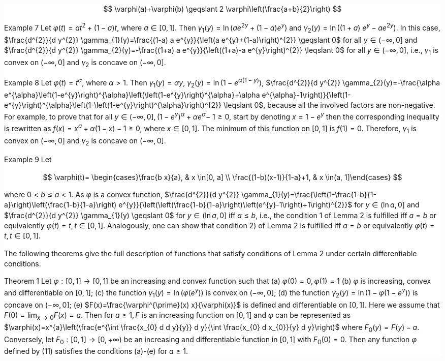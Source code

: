 $$
\varphi(a)+\varphi(b) \geqslant 2 \varphi\left(\frac{a+b}{2}\right)
$$

Example 7 Let $\varphi(t)=a t^{2}+(1-a) t$, where $a \in[0,1]$. Then $\gamma_{1}(y)=\ln \left(a e^{2 y}+(1-a) e^{y}\right)$ and $\gamma_{2}(y)=\ln ((1+a)$ $\left.e^{y}-a e^{2 y}\right)$. In this case, $\frac{d^{2}}{d y^{2}} \gamma_{1}(y)=\frac{(1-a) a e^{y}}{\left(a e^{y}+(1-a)\right)^{2}} \geqslant 0$ for all $y \in(-\infty, 0]$ and $\frac{d^{2}}{d y^{2}} \gamma_{2}(y)=-\frac{(1+a) a e^{y}}{\left((1+a)-a e^{y}\right)^{2}} \leqslant 0$ for all $y \in(-\infty, 0]$, i.e., $\gamma_{1}$ is convex on $(-\infty, 0]$ and $\gamma_{2}$ is concave on $(-\infty, 0]$.

Example 8 Let $\varphi(t)=t^{\alpha}$, where $\alpha>1$. Then $\gamma_{1}(y)=\alpha y$, $\gamma_{2}(y)=\ln \left(1-e^{\alpha(1-y)}\right)$,
$\frac{d^{2}}{d y^{2}} \gamma_{2}(y)=-\frac{\alpha e^{\alpha}\left(1-e^{y}\right)^{\alpha}\left(\left(1-e^{y}\right)^{\alpha}+\alpha e^{\alpha}-1\right)}{\left(1-e^{y}\right)^{\alpha}\left(1-\left(1-e^{y}\right)^{\alpha}\right)^{2}} \leqslant 0$,
because all the involved factors are non-negative. For example, to prove that for all $y \in(-\infty, 0],\left(1-e^{y}\right)^{\alpha}+\alpha e^{\alpha}-$ $1 \geqslant 0$, start by denoting $x=1-e^{y}$ then the corresponding inequality is rewritten as $f(x)=x^{a}+\alpha(1-x)-1 \geqslant 0$, where $x \in[0,1]$. The minimum of this function on $[0,1]$ is $f(1)=0$. Therefore, $\gamma_{1}$ is convex on $(-\infty, 0]$ and $\gamma_{2}$ is concave on $(-\infty, 0]$.

Example 9 Let

$$
\varphi(t)= \begin{cases}\frac{b x}{a}, & x \in[0, a] \\ \frac{(1-b)(x-1)}{1-a}+1, & x \in(a, 1]\end{cases}
$$

where $0<b \leqslant a<1$. As $\varphi$ is a convex function,
$\frac{d^{2}}{d y^{2}} \gamma_{1}(y)=\frac{\left(1-\frac{1-b}{1-a}\right)\left(\frac{1-b}{1-a}\right) e^{y}}{\left(\left(\frac{1-b}{1-a}\right)\left(e^{y}-1\right)+1\right)^{2}}$
for $y \in(\ln a, 0]$ and $\frac{d^{2}}{d y^{2}} \gamma_{1}(y) \geqslant 0$ for $y \in(\ln a, 0]$ iff $a \leqslant b$, i.e., the condition 1 of Lemma 2 is fulfilled iff $a=b$ or equivalently $\varphi(t)=t, t \in[0,1]$. Analogously, one can show that condition 2) of Lemma 2 is fulfilled iff $a=b$ or equivalently $\varphi(t)=t, t \in[0,1]$.

The following theorems give the full description of functions that satisfy conditions of Lemma 2 under certain differentiable conditions.

Theorem 1 Let $\varphi:[0,1] \rightarrow[0,1]$ be an increasing and convex function such that
(a) $\varphi(0)=0, \varphi(1)=1$
(b) $\varphi$ is increasing, convex and differentiable on $[0,1]$;
(c) the function $\gamma_{1}(y)=\ln \left(\varphi\left(e^{y}\right)\right)$ is convex on $(-\infty, 0] ;$
(d) the function $\gamma_{2}(y)=\ln \left(1-\varphi\left(1-e^{y}\right)\right)$ is concave on $(-\infty, 0] ;$
(e) $F(x)=\frac{\varphi^{\prime}(x) x}{\varphi(x)}$ is defined and differentiable on $[0,1]$. Here we assume that $F(0)=\lim _{x \rightarrow 0} F(x)=a$. Then for $a \geqslant 1, F$ is an increasing function on $[0,1]$ and $\varphi$ can be represented as
$\varphi(x)=x^{a}\left(\frac{e^{\int \frac{x_{0} d d y}{y}} d y}{\int \frac{x_{0} d x_{0}}{y} d y}\right)$
where $F_{0}(y)=F(y)-a$.
Conversely, let $F_{0}:[0,1] \rightarrow[0,+\infty)$ be an increasing and differentiable function in $[0,1]$ with $F_{0}(0)=0$. Then any function $\varphi$ defined by (11) satisfies the conditions (a)-(e) for $a \geqslant 1$.


[^0]:    1 National Research University Higher School of Economics, Myasnitskaya 20, 101000 Moscow, Russia
[^0]:    ${ }^{1}$ Several software packages include efficient ways of computing the normal cdf.